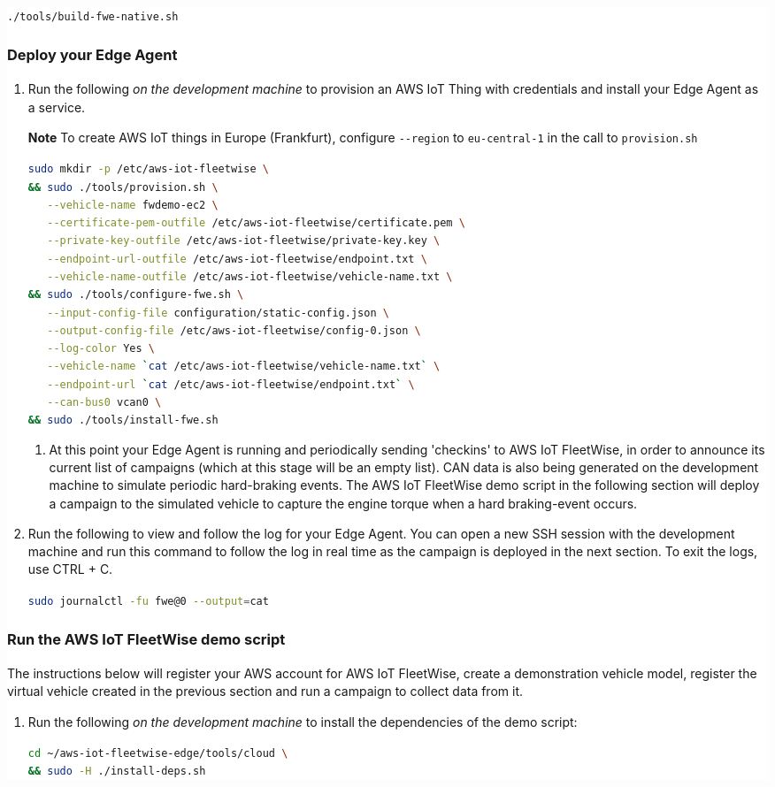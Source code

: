    ```bash
   ./tools/build-fwe-native.sh
   ```

### Deploy your Edge Agent

1. Run the following _on the development machine_ to provision an AWS IoT Thing with credentials and
   install your Edge Agent as a service.

   **Note** To create AWS IoT things in Europe (Frankfurt), configure `--region` to `eu-central-1`
   in the call to `provision.sh`

   ```bash
   sudo mkdir -p /etc/aws-iot-fleetwise \
   && sudo ./tools/provision.sh \
      --vehicle-name fwdemo-ec2 \
      --certificate-pem-outfile /etc/aws-iot-fleetwise/certificate.pem \
      --private-key-outfile /etc/aws-iot-fleetwise/private-key.key \
      --endpoint-url-outfile /etc/aws-iot-fleetwise/endpoint.txt \
      --vehicle-name-outfile /etc/aws-iot-fleetwise/vehicle-name.txt \
   && sudo ./tools/configure-fwe.sh \
      --input-config-file configuration/static-config.json \
      --output-config-file /etc/aws-iot-fleetwise/config-0.json \
      --log-color Yes \
      --vehicle-name `cat /etc/aws-iot-fleetwise/vehicle-name.txt` \
      --endpoint-url `cat /etc/aws-iot-fleetwise/endpoint.txt` \
      --can-bus0 vcan0 \
   && sudo ./tools/install-fwe.sh
   ```

   1. At this point your Edge Agent is running and periodically sending 'checkins' to AWS IoT
      FleetWise, in order to announce its current list of campaigns (which at this stage will be an
      empty list). CAN data is also being generated on the development machine to simulate periodic
      hard-braking events. The AWS IoT FleetWise demo script in the following section will deploy a
      campaign to the simulated vehicle to capture the engine torque when a hard braking-event
      occurs.

1. Run the following to view and follow the log for your Edge Agent. You can open a new SSH session
   with the development machine and run this command to follow the log in real time as the campaign
   is deployed in the next section. To exit the logs, use CTRL + C.

   ```bash
   sudo journalctl -fu fwe@0 --output=cat
   ```

### Run the AWS IoT FleetWise demo script

The instructions below will register your AWS account for AWS IoT FleetWise, create a demonstration
vehicle model, register the virtual vehicle created in the previous section and run a campaign to
collect data from it.

1. Run the following _on the development machine_ to install the dependencies of the demo script:

   ```bash
   cd ~/aws-iot-fleetwise-edge/tools/cloud \
   && sudo -H ./install-deps.sh
   ```
